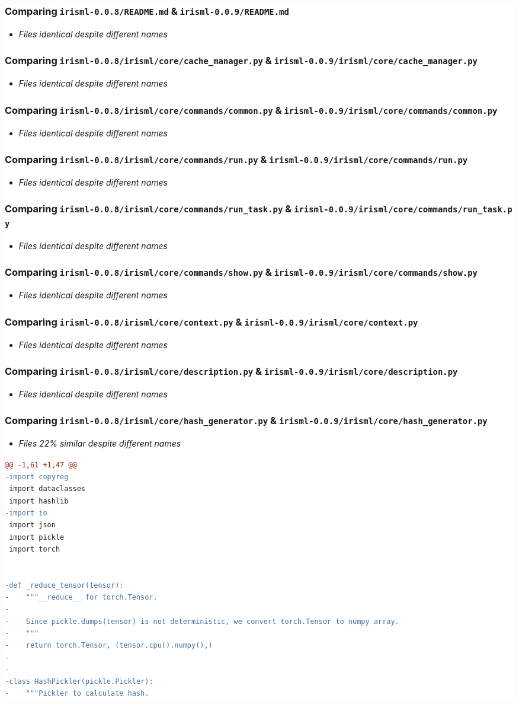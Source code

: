 ### Comparing `irisml-0.0.8/README.md` & `irisml-0.0.9/README.md`

 * *Files identical despite different names*

### Comparing `irisml-0.0.8/irisml/core/cache_manager.py` & `irisml-0.0.9/irisml/core/cache_manager.py`

 * *Files identical despite different names*

### Comparing `irisml-0.0.8/irisml/core/commands/common.py` & `irisml-0.0.9/irisml/core/commands/common.py`

 * *Files identical despite different names*

### Comparing `irisml-0.0.8/irisml/core/commands/run.py` & `irisml-0.0.9/irisml/core/commands/run.py`

 * *Files identical despite different names*

### Comparing `irisml-0.0.8/irisml/core/commands/run_task.py` & `irisml-0.0.9/irisml/core/commands/run_task.py`

 * *Files identical despite different names*

### Comparing `irisml-0.0.8/irisml/core/commands/show.py` & `irisml-0.0.9/irisml/core/commands/show.py`

 * *Files identical despite different names*

### Comparing `irisml-0.0.8/irisml/core/context.py` & `irisml-0.0.9/irisml/core/context.py`

 * *Files identical despite different names*

### Comparing `irisml-0.0.8/irisml/core/description.py` & `irisml-0.0.9/irisml/core/description.py`

 * *Files identical despite different names*

### Comparing `irisml-0.0.8/irisml/core/hash_generator.py` & `irisml-0.0.9/irisml/core/hash_generator.py`

 * *Files 22% similar despite different names*

```diff
@@ -1,61 +1,47 @@
-import copyreg
 import dataclasses
 import hashlib
-import io
 import json
 import pickle
 import torch
 
 
-def _reduce_tensor(tensor):
-    """__reduce__ for torch.Tensor.
-
-    Since pickle.dumps(tensor) is not deterministic, we convert torch.Tensor to numpy array.
-    """
-    return torch.Tensor, (tensor.cpu().numpy(),)
-
-
-class HashPickler(pickle.Pickler):
-    """Pickler to calculate hash.
```